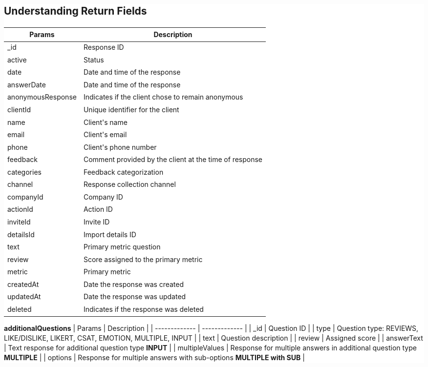 ## Understanding Return Fields
| Params  | Description |
| ------------- | ------------- |
| _id  | Response ID |
| active  | Status |
| date  | Date and time of the response |
| answerDate  | Date and time of the response |
| anonymousResponse  | Indicates if the client chose to remain anonymous |
| clientId  | Unique identifier for the client |
| name  | Client's name |
| email  | Client's email |
| phone  | Client's phone number |
| feedback  | Comment provided by the client at the time of response |
| categories  | Feedback categorization |
| channel  | Response collection channel |
| companyId  | Company ID |
| actionId  | Action ID |
| inviteId  | Invite ID |
| detailsId  | Import details ID |
| text  | Primary metric question |
| review  | Score assigned to the primary metric |
| metric  | Primary metric |
| createdAt  | Date the response was created |
| updatedAt  | Date the response was updated |
| deleted | Indicates if the response was deleted |


**additionalQuestions**
| Params  | Description |
| ------------- | ------------- |
| _id  | Question ID |
| type  | Question type: REVIEWS, LIKE/DISLIKE, LIKERT, CSAT, EMOTION, MULTIPLE, INPUT |
| text  | Question description |
| review  | Assigned score |
| answerText  | Text response for additional question type **INPUT** |
| multipleValues  | Response for multiple answers in additional question type **MULTIPLE** |
| options  | Response for multiple answers with sub-options **MULTIPLE with SUB** |
